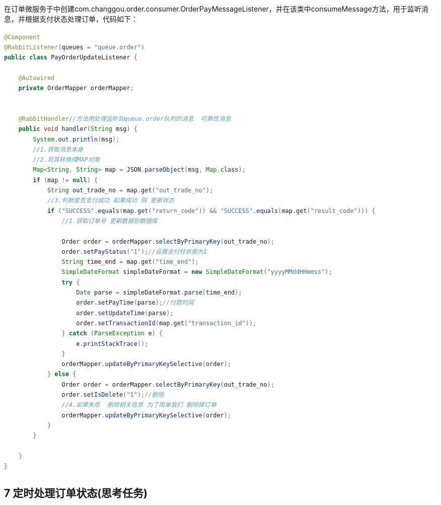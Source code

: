在订单微服务于中创建com.changgou.order.consumer.OrderPayMessageListener，并在该类中consumeMessage方法，用于监听消息，并根据支付状态处理订单，代码如下：

```java
@Component
@RabbitListener(queues = "queue.order")
public class PayOrderUpdateListener {

    @Autowired
    private OrderMapper orderMapper;


    @RabbitHandler//方法用处理监听到queue.order队列的消息  可靠性消息
    public void handler(String msg) {
        System.out.println(msg);
        //1.获取消息本身
        //2.将其转换成MAP对象
        Map<String, String> map = JSON.parseObject(msg, Map.class);
        if (map != null) {
            String out_trade_no = map.get("out_trade_no");
            //3.判断是否支付成功 如果成功 则 更新状态
            if ("SUCCESS".equals(map.get("return_code")) && "SUCCESS".equals(map.get("result_code"))) {
                //1.获取订单号 更新数据到数据库

                Order order = orderMapper.selectByPrimaryKey(out_trade_no);
                order.setPayStatus("1");//设置支付柱状图为1
                String time_end = map.get("time_end");
                SimpleDateFormat simpleDateFormat = new SimpleDateFormat("yyyyMMddHHmmss");
                try {
                    Date parse = simpleDateFormat.parse(time_end);
                    order.setPayTime(parse);//付款时间
                    order.setUpdateTime(parse);
                    order.setTransactionId(map.get("transaction_id"));
                } catch (ParseException e) {
                    e.printStackTrace();
                }
                orderMapper.updateByPrimaryKeySelective(order);
            } else {
                Order order = orderMapper.selectByPrimaryKey(out_trade_no);
                order.setIsDelete("1");//删除
                //4.如果失败  删除相关信息 为了简单我们 删除掉订单
                orderMapper.updateByPrimaryKeySelective(order);
            }
        }

    }
}
```



## 7 定时处理订单状态(思考任务)
